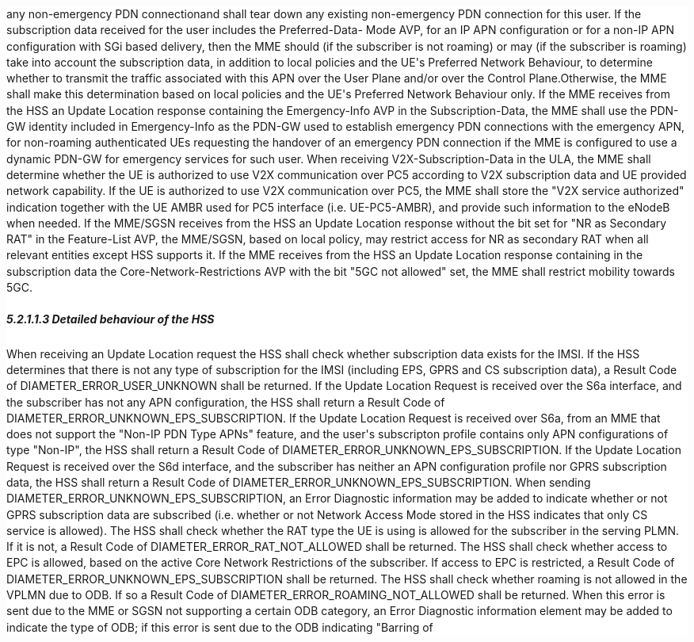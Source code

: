 any non-emergency PDN connectionand shall tear down any existing non-emergency
PDN connection for this user.
If the subscription data received for the user includes the Preferred-Data-
Mode AVP, for an IP APN configuration or for a non-IP APN configuration with
SGi based delivery, then the MME should (if the subscriber is not roaming) or
may (if the subscriber is roaming) take into account the subscription data, in
addition to local policies and the UE\'s Preferred Network Behaviour, to
determine whether to transmit the traffic associated with this APN over the
User Plane and/or over the Control Plane.Otherwise, the MME shall make this
determination based on local policies and the UE\'s Preferred Network
Behaviour only.
If the MME receives from the HSS an Update Location response containing the
Emergency-Info AVP in the Subscription-Data, the MME shall use the PDN-GW
identity included in Emergency-Info as the PDN-GW used to establish emergency
PDN connections with the emergency APN, for non-roaming authenticated UEs
requesting the handover of an emergency PDN connection if the MME is
configured to use a dynamic PDN-GW for emergency services for such user.
When receiving V2X-Subscription-Data in the ULA, the MME shall determine
whether the UE is authorized to use V2X communication over PC5 according to
V2X subscription data and UE provided network capability. If the UE is
authorized to use V2X communication over PC5, the MME shall store the \"V2X
service authorized\" indication together with the UE AMBR used for PC5
interface (i.e. UE-PC5-AMBR), and provide such information to the eNodeB when
needed.
If the MME/SGSN receives from the HSS an Update Location response without the
bit set for \"NR as Secondary RAT\" in the Feature-List AVP, the MME/SGSN,
based on local policy, may restrict access for NR as secondary RAT when all
relevant entities except HSS supports it.
If the MME receives from the HSS an Update Location response containing in the
subscription data the Core-Network-Restrictions AVP with the bit \"5GC not
allowed\" set, the MME shall restrict mobility towards 5GC.
##### 5.2.1.1.3 Detailed behaviour of the HSS
When receiving an Update Location request the HSS shall check whether
subscription data exists for the IMSI.
If the HSS determines that there is not any type of subscription for the IMSI
(including EPS, GPRS and CS subscription data), a Result Code of
DIAMETER_ERROR_USER_UNKNOWN shall be returned.
If the Update Location Request is received over the S6a interface, and the
subscriber has not any APN configuration, the HSS shall return a Result Code
of DIAMETER_ERROR_UNKNOWN_EPS_SUBSCRIPTION.
If the Update Location Request is received over S6a, from an MME that does not
support the \"Non-IP PDN Type APNs\" feature, and the user\'s subscripton
profile contains only APN configurations of type \"Non-IP\", the HSS shall
return a Result Code of DIAMETER_ERROR_UNKNOWN_EPS_SUBSCRIPTION.
If the Update Location Request is received over the S6d interface, and the
subscriber has neither an APN configuration profile nor GPRS subscription
data, the HSS shall return a Result Code of
DIAMETER_ERROR_UNKNOWN_EPS_SUBSCRIPTION.
When sending DIAMETER_ERROR_UNKNOWN_EPS_SUBSCRIPTION, an Error Diagnostic
information may be added to indicate whether or not GPRS subscription data are
subscribed (i.e. whether or not Network Access Mode stored in the HSS
indicates that only CS service is allowed).
The HSS shall check whether the RAT type the UE is using is allowed for the
subscriber in the serving PLMN. If it is not, a Result Code of
DIAMETER_ERROR_RAT_NOT_ALLOWED shall be returned.
The HSS shall check whether access to EPC is allowed, based on the active Core
Network Restrictions of the subscriber. If access to EPC is restricted, a
Result Code of DIAMETER_ERROR_UNKNOWN_EPS_SUBSCRIPTION shall be returned.
The HSS shall check whether roaming is not allowed in the VPLMN due to ODB. If
so a Result Code of DIAMETER_ERROR_ROAMING_NOT_ALLOWED shall be returned. When
this error is sent due to the MME or SGSN not supporting a certain ODB
category, an Error Diagnostic information element may be added to indicate the
type of ODB; if this error is sent due to the ODB indicating \"Barring of